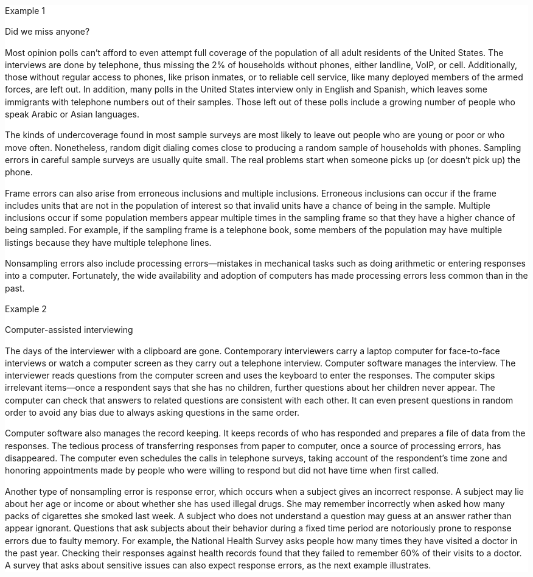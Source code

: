 Example 1

Did we miss anyone?

Most opinion polls can’t afford to even attempt full coverage of the population of all adult residents of the United States. The interviews are done by telephone, thus missing the 2% of households without phones, either landline, VoIP, or cell. Additionally, those without regular access to phones, like prison inmates, or to reliable cell service, like many deployed members of the armed forces, are left out. In addition, many polls in the United States interview only in English and Spanish, which leaves some immigrants with telephone numbers out of their samples. Those left out of these polls include a growing number of people who speak Arabic or Asian languages.

The kinds of undercoverage found in most sample surveys are most likely to leave out people who are young or poor or who move often. Nonetheless, random digit dialing comes close to producing a random sample of households with phones. Sampling errors in careful sample surveys are usually quite small. The real problems start when someone picks up (or doesn’t pick up) the phone.

Frame errors can also arise from erroneous inclusions and multiple inclusions. Erroneous inclusions can occur if the frame includes units that are not in the population of interest so that invalid units have a chance of being in the sample. Multiple inclusions occur if some population members appear multiple times in the sampling frame so that they have a higher chance of being sampled. For example, if the sampling frame is a telephone book, some members of the population may have multiple listings because they have multiple telephone lines.

Nonsampling errors also include processing errors—mistakes in mechanical tasks such as doing arithmetic or entering responses into a computer. Fortunately, the wide availability and adoption of computers has made processing errors less common than in the past.

Example 2

Computer-assisted interviewing

The days of the interviewer with a clipboard are gone. Contemporary interviewers carry a laptop computer for face-to-face interviews or watch a computer screen as they carry out a telephone interview. Computer software manages the interview. The interviewer reads questions from the computer screen and uses the keyboard to enter the responses. The computer skips irrelevant items—once a respondent says that she has no children, further questions about her children never appear. The computer can check that answers to related questions are consistent with each other. It can even present questions in random order to avoid any bias due to always asking questions in the same order.

Computer software also manages the record keeping. It keeps records of who has responded and prepares a file of data from the responses. The tedious process of transferring responses from paper to computer, once a source of processing errors, has disappeared. The computer even schedules the calls in telephone surveys, taking account of the respondent’s time zone and honoring appointments made by people who were willing to respond but did not have time when first called.

Another type of nonsampling error is response error, which occurs when a subject gives an incorrect response. A subject may lie about her age or income or about whether she has used illegal drugs. She may remember incorrectly when asked how many packs of cigarettes she smoked last week. A subject who does not understand a question may guess at an answer rather than appear ignorant. Questions that ask subjects about their behavior during a fixed time period are notoriously prone to response errors due to faulty memory. For example, the National Health Survey asks people how many times they have visited a doctor in the past year. Checking their responses against health records found that they failed to remember 60% of their visits to a doctor. A survey that asks about sensitive issues can also expect response errors, as the next example illustrates.
